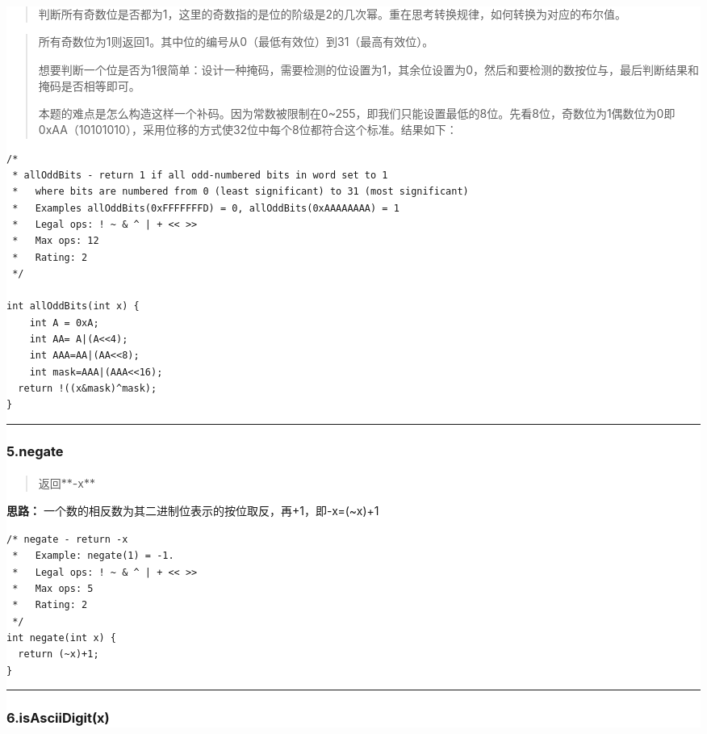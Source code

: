 

> 判断所有奇数位是否都为1，这里的奇数指的是位的阶级是2的几次幂。重在思考转换规律，如何转换为对应的布尔值。



> 所有奇数位为1则返回1。其中位的编号从0（最低有效位）到31（最高有效位）。
>
>  想要判断一个位是否为1很简单：设计一种掩码，需要检测的位设置为1，其余位设置为0，然后和要检测的数按位与，最后判断结果和掩码是否相等即可。
>
> 本题的难点是怎么构造这样一个补码。因为常数被限制在0~255，即我们只能设置最低的8位。先看8位，奇数位为1偶数位为0即0xAA（10101010），采用位移的方式使32位中每个8位都符合这个标准。结果如下：

```
/* 
 * allOddBits - return 1 if all odd-numbered bits in word set to 1
 *   where bits are numbered from 0 (least significant) to 31 (most significant)
 *   Examples allOddBits(0xFFFFFFFD) = 0, allOddBits(0xAAAAAAAA) = 1
 *   Legal ops: ! ~ & ^ | + << >>
 *   Max ops: 12
 *   Rating: 2
 */

int allOddBits(int x) {
    int A = 0xA;
    int AA= A|(A<<4);
    int AAA=AA|(AA<<8);
    int mask=AAA|(AAA<<16);
  return !((x&mask)^mask);
}
```

---

### **5.negate**

> 返回**-x**

**思路：**
一个数的相反数为其二进制位表示的按位取反，再+1，即-x=(~x)+1

```
/* negate - return -x 
 *   Example: negate(1) = -1.
 *   Legal ops: ! ~ & ^ | + << >>
 *   Max ops: 5
 *   Rating: 2
 */
int negate(int x) {
  return (~x)+1;
}
```

---

### 6.isAsciiDigit(x)
